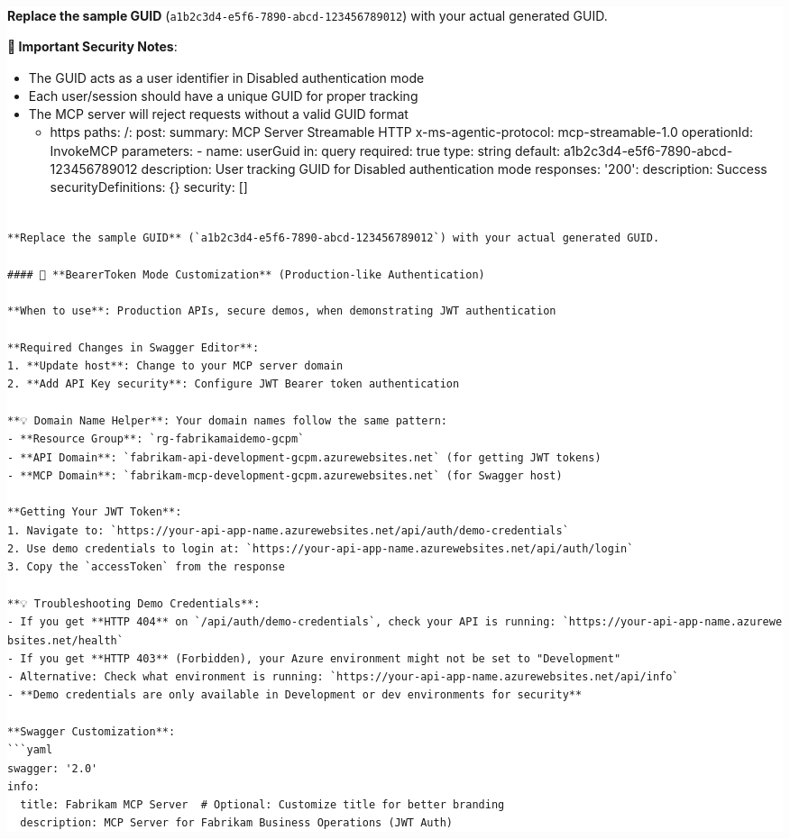    **Replace the sample GUID** (`a1b2c3d4-e5f6-7890-abcd-123456789012`) with your actual generated GUID.
   
   **🔐 Important Security Notes**:
   - The GUID acts as a user identifier in Disabled authentication mode
   - Each user/session should have a unique GUID for proper tracking
   - The MCP server will reject requests without a valid GUID format
     - https
   paths:
     /:
       post:
         summary: MCP Server Streamable HTTP
         x-ms-agentic-protocol: mcp-streamable-1.0
         operationId: InvokeMCP
         parameters:
           - name: userGuid
             in: query
             required: true
             type: string
             default: a1b2c3d4-e5f6-7890-abcd-123456789012
             description: User tracking GUID for Disabled authentication mode
         responses:
           '200':
             description: Success
   securityDefinitions: {}
   security: []
   ```
   
   **Replace the sample GUID** (`a1b2c3d4-e5f6-7890-abcd-123456789012`) with your actual generated GUID.

   #### 🔐 **BearerToken Mode Customization** (Production-like Authentication)
   
   **When to use**: Production APIs, secure demos, when demonstrating JWT authentication
   
   **Required Changes in Swagger Editor**:
   1. **Update host**: Change to your MCP server domain
   2. **Add API Key security**: Configure JWT Bearer token authentication
   
   **💡 Domain Name Helper**: Your domain names follow the same pattern:
   - **Resource Group**: `rg-fabrikamaidemo-gcpm`
   - **API Domain**: `fabrikam-api-development-gcpm.azurewebsites.net` (for getting JWT tokens)
   - **MCP Domain**: `fabrikam-mcp-development-gcpm.azurewebsites.net` (for Swagger host)
   
   **Getting Your JWT Token**:
   1. Navigate to: `https://your-api-app-name.azurewebsites.net/api/auth/demo-credentials`
   2. Use demo credentials to login at: `https://your-api-app-name.azurewebsites.net/api/auth/login`
   3. Copy the `accessToken` from the response
   
   **💡 Troubleshooting Demo Credentials**:
   - If you get **HTTP 404** on `/api/auth/demo-credentials`, check your API is running: `https://your-api-app-name.azurewebsites.net/health`
   - If you get **HTTP 403** (Forbidden), your Azure environment might not be set to "Development"
   - Alternative: Check what environment is running: `https://your-api-app-name.azurewebsites.net/api/info`
   - **Demo credentials are only available in Development or dev environments for security**
   
   **Swagger Customization**:
   ```yaml
   swagger: '2.0'
   info:
     title: Fabrikam MCP Server  # Optional: Customize title for better branding
     description: MCP Server for Fabrikam Business Operations (JWT Auth)
   ```